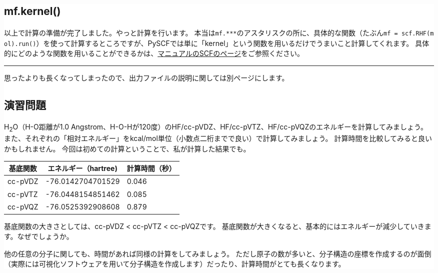 ## mf.kernel()

以上で計算の準備が完了しました。やっと計算を行います。
本当は`mf.***`のアスタリスクの所に、具体的な関数（たぶん`mf = scf.RHF(mol).run()`）を使って計算するところですが、PySCFでは単に「kernel」という関数を用いるだけでうまいこと計算してくれます。
具体的にどのような関数を用いることができるかは、[マニュアルのSCFのページ](https://pyscf.org/user/scf.html)をご参照ください。

---

思ったよりも長くなってしまったので、出力ファイルの説明に関しては別ページにします。

## 演習問題

H<sub>2</sub>O（H-O距離が1.0 Angstrom、H-O-Hが120度）のHF/cc-pVDZ、HF/cc-pVTZ、HF/cc-pVQZのエネルギーを計算してみましょう。
また、それぞれの「相対エネルギー」をkcal/mol単位（小数点二桁までで良い）で計算してみましょう。
計算時間を比較してみると良いかもしれません。
今回は初めての計算ということで、私が計算した結果でも。

| 基底関数 | エネルギー（hartree)| 計算時間（秒）|
| ------- | ----------------- | ------------ |
| cc-pVDZ | -76.0142704701529 | 0.046        |
| cc-pVTZ | -76.0448154851462 | 0.085        |
| cc-pVQZ | -76.0525392908608 | 0.879        |

基底関数の大きさとしては、cc-pVDZ < cc-pVTZ < cc-pVQZです。
基底関数が大きくなると、基本的にはエネルギーが減少していきます。なぜでしょうか。

他の任意の分子に関しても、時間があれば同様の計算をしてみましょう。
ただし原子の数が多いと、分子構造の座標を作成するのが面倒（実際には可視化ソフトウェアを用いて分子構造を作成します）だったり、計算時間がとても長くなります。
